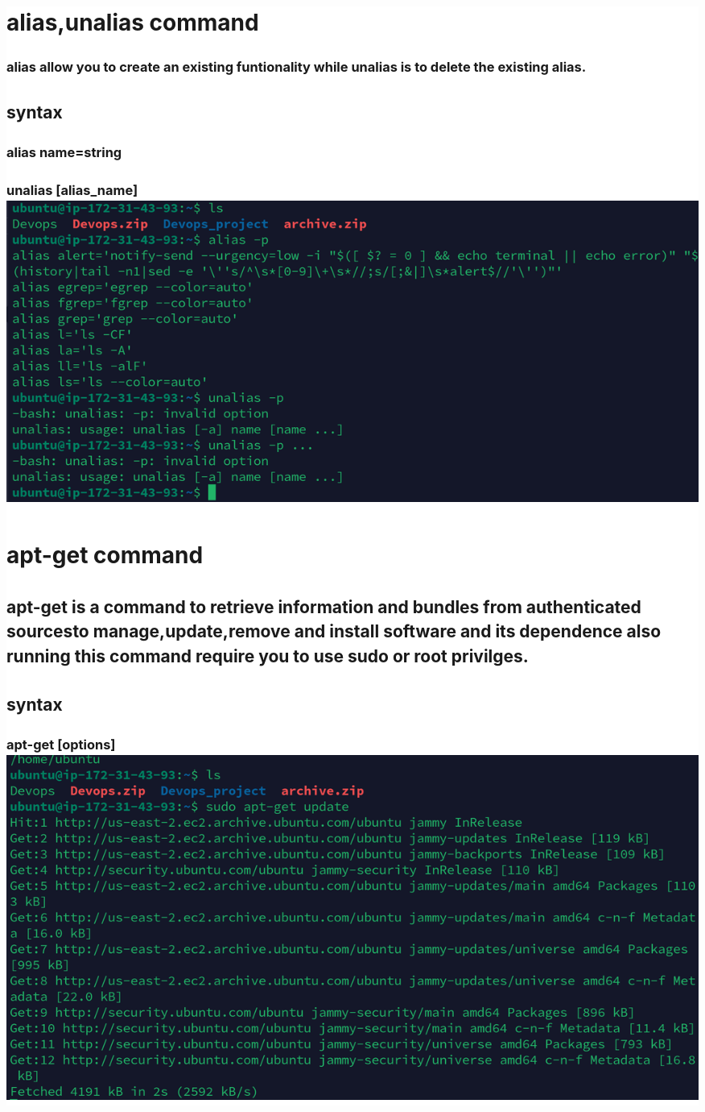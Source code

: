 # alias,unalias command
### alias allow you to create an existing funtionality while unalias is to delete the existing alias.
## syntax
### alias name=string
### unalias [alias_name]![alt text](./img/alias_unalias.png)

# apt-get command
## apt-get is a command to retrieve information and bundles from authenticated sourcesto manage,update,remove and install software and its dependence also running this command require you to use sudo or root privilges.
## syntax
### apt-get [options]![alt text](apt-get.png)
